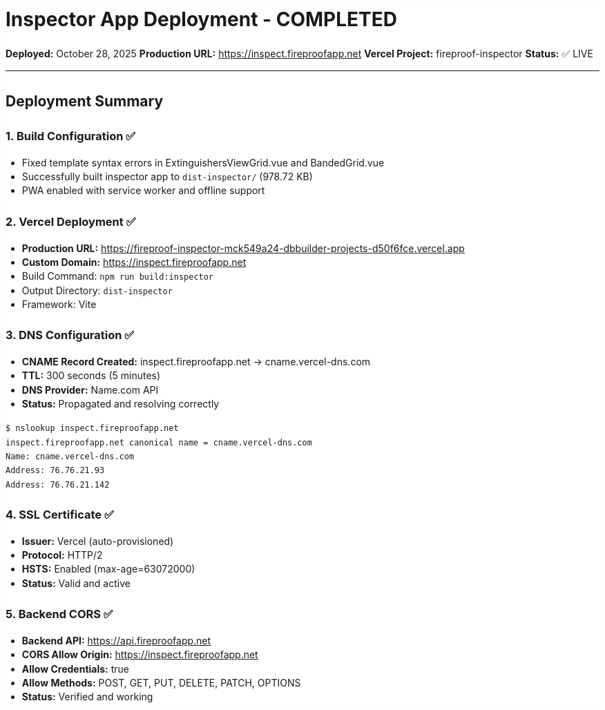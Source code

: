 # Inspector App Deployment - COMPLETED

**Deployed:** October 28, 2025
**Production URL:** https://inspect.fireproofapp.net
**Vercel Project:** fireproof-inspector
**Status:** ✅ LIVE

---

## Deployment Summary

### 1. Build Configuration ✅
- Fixed template syntax errors in ExtinguishersViewGrid.vue and BandedGrid.vue
- Successfully built inspector app to `dist-inspector/` (978.72 KB)
- PWA enabled with service worker and offline support

### 2. Vercel Deployment ✅
- **Production URL:** https://fireproof-inspector-mck549a24-dbbuilder-projects-d50f6fce.vercel.app
- **Custom Domain:** https://inspect.fireproofapp.net
- Build Command: `npm run build:inspector`
- Output Directory: `dist-inspector`
- Framework: Vite

### 3. DNS Configuration ✅
- **CNAME Record Created:** inspect.fireproofapp.net → cname.vercel-dns.com
- **TTL:** 300 seconds (5 minutes)
- **DNS Provider:** Name.com API
- **Status:** Propagated and resolving correctly

```bash
$ nslookup inspect.fireproofapp.net
inspect.fireproofapp.net canonical name = cname.vercel-dns.com
Name: cname.vercel-dns.com
Address: 76.76.21.93
Address: 76.76.21.142
```

### 4. SSL Certificate ✅
- **Issuer:** Vercel (auto-provisioned)
- **Protocol:** HTTP/2
- **HSTS:** Enabled (max-age=63072000)
- **Status:** Valid and active

### 5. Backend CORS ✅
- **Backend API:** https://api.fireproofapp.net
- **CORS Allow Origin:** https://inspect.fireproofapp.net
- **Allow Credentials:** true
- **Allow Methods:** POST, GET, PUT, DELETE, PATCH, OPTIONS
- **Status:** Verified and working
